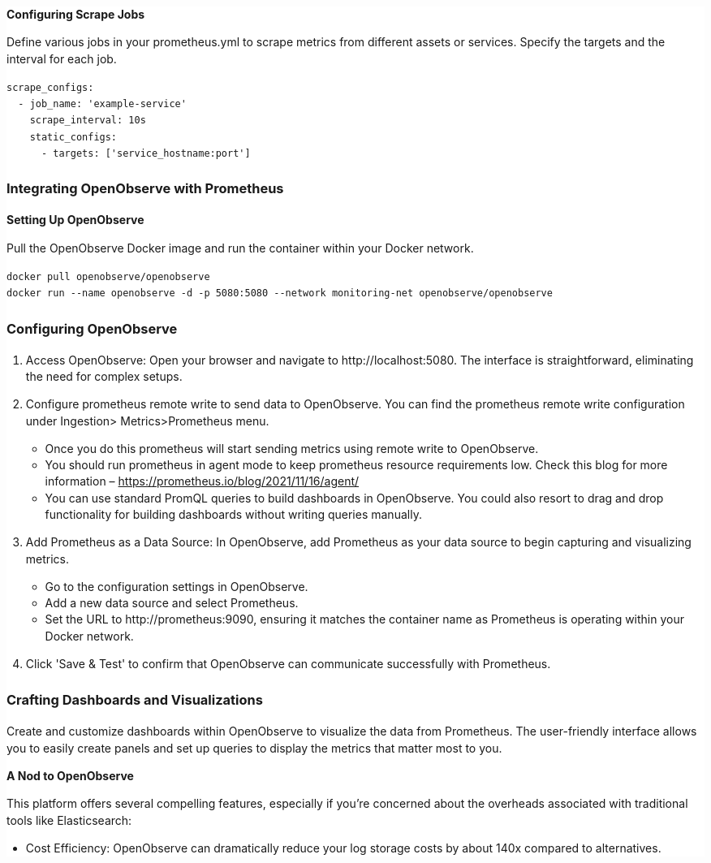 **Configuring Scrape Jobs**

Define various jobs in your prometheus.yml to scrape metrics from different assets or services. Specify the targets and the interval for each job.

```
scrape_configs:
  - job_name: 'example-service'
    scrape_interval: 10s
    static_configs:
      - targets: ['service_hostname:port']
```

### Integrating OpenObserve with Prometheus

**Setting Up OpenObserve**

Pull the OpenObserve Docker image and run the container within your Docker network.

```
docker pull openobserve/openobserve
docker run --name openobserve -d -p 5080:5080 --network monitoring-net openobserve/openobserve
```

### Configuring OpenObserve

1. Access OpenObserve: Open your browser and navigate to http://localhost:5080. The interface is straightforward, eliminating the need for complex setups.
2. Configure prometheus remote write to send data to OpenObserve. You can find the prometheus remote write configuration under Ingestion> Metrics>Prometheus menu.

   * Once you do this prometheus will start sending metrics using remote write to OpenObserve.
   * You should run prometheus in agent mode to keep prometheus resource requirements low. Check this blog for more information – https://prometheus.io/blog/2021/11/16/agent/
   * You can use standard PromQL queries to build dashboards in OpenObserve. You could also resort to drag and drop functionality for building dashboards without writing queries manually.
3. Add Prometheus as a Data Source: In OpenObserve, add Prometheus as your data source to begin capturing and visualizing metrics.

   * Go to the configuration settings in OpenObserve.
   * Add a new data source and select Prometheus.
   * Set the URL to http://prometheus:9090, ensuring it matches the container name as Prometheus is operating within your Docker network.
4. Click 'Save & Test' to confirm that OpenObserve can communicate successfully with Prometheus.

### Crafting Dashboards and Visualizations

Create and customize dashboards within OpenObserve to visualize the data from Prometheus. The user-friendly interface allows you to easily create panels and set up queries to display the metrics that matter most to you.

**A Nod to OpenObserve**

This platform offers several compelling features, especially if you’re concerned about the overheads associated with traditional tools like Elasticsearch:

* Cost Efficiency: OpenObserve can dramatically reduce your log storage costs by about 140x compared to alternatives. 
